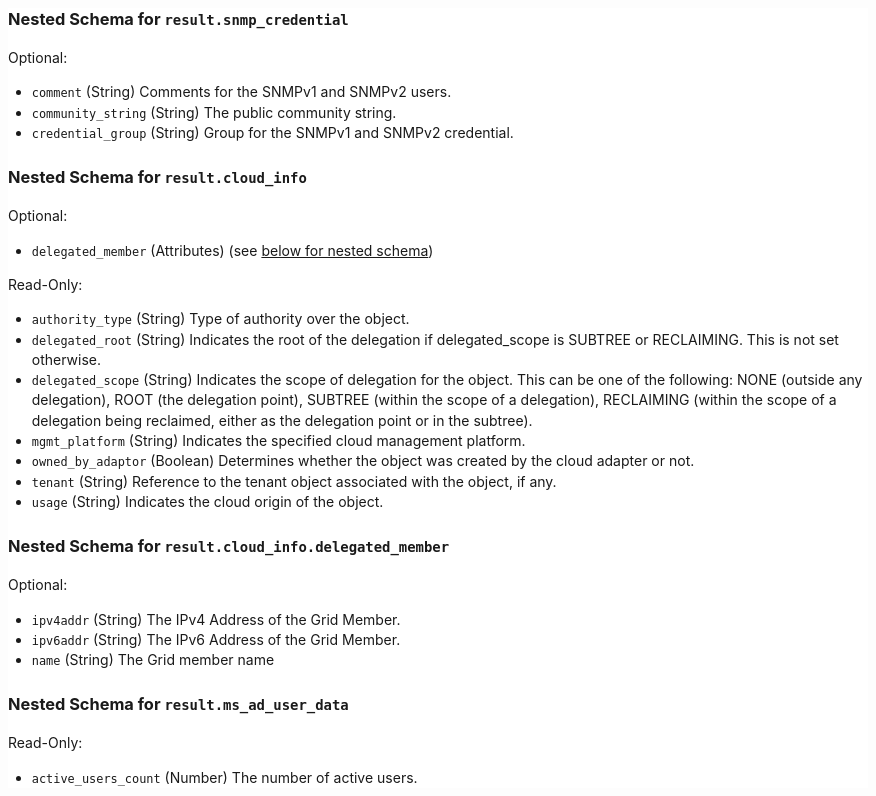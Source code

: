 
<a id="nestedatt--result--snmp_credential"></a>
### Nested Schema for `result.snmp_credential`

Optional:

- `comment` (String) Comments for the SNMPv1 and SNMPv2 users.
- `community_string` (String) The public community string.
- `credential_group` (String) Group for the SNMPv1 and SNMPv2 credential.


<a id="nestedatt--result--cloud_info"></a>
### Nested Schema for `result.cloud_info`

Optional:

- `delegated_member` (Attributes) (see [below for nested schema](#nestedatt--result--cloud_info--delegated_member))

Read-Only:

- `authority_type` (String) Type of authority over the object.
- `delegated_root` (String) Indicates the root of the delegation if delegated_scope is SUBTREE or RECLAIMING. This is not set otherwise.
- `delegated_scope` (String) Indicates the scope of delegation for the object. This can be one of the following: NONE (outside any delegation), ROOT (the delegation point), SUBTREE (within the scope of a delegation), RECLAIMING (within the scope of a delegation being reclaimed, either as the delegation point or in the subtree).
- `mgmt_platform` (String) Indicates the specified cloud management platform.
- `owned_by_adaptor` (Boolean) Determines whether the object was created by the cloud adapter or not.
- `tenant` (String) Reference to the tenant object associated with the object, if any.
- `usage` (String) Indicates the cloud origin of the object.

<a id="nestedatt--result--cloud_info--delegated_member"></a>
### Nested Schema for `result.cloud_info.delegated_member`

Optional:

- `ipv4addr` (String) The IPv4 Address of the Grid Member.
- `ipv6addr` (String) The IPv6 Address of the Grid Member.
- `name` (String) The Grid member name



<a id="nestedatt--result--ms_ad_user_data"></a>
### Nested Schema for `result.ms_ad_user_data`

Read-Only:

- `active_users_count` (Number) The number of active users.
